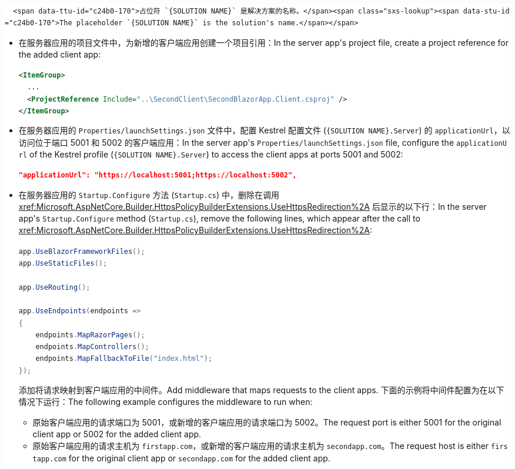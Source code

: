       <span data-ttu-id="c24b0-170">占位符 `{SOLUTION NAME}` 是解决方案的名称。</span><span class="sxs-lookup"><span data-stu-id="c24b0-170">The placeholder `{SOLUTION NAME}` is the solution's name.</span></span>

* <span data-ttu-id="c24b0-171">在服务器应用的项目文件中，为新增的客户端应用创建一个项目引用：</span><span class="sxs-lookup"><span data-stu-id="c24b0-171">In the server app's project file, create a project reference for the added client app:</span></span>

  ```xml
  <ItemGroup>
    ...
    <ProjectReference Include="..\SecondClient\SecondBlazorApp.Client.csproj" />
  </ItemGroup>
  ```

* <span data-ttu-id="c24b0-172">在服务器应用的 `Properties/launchSettings.json` 文件中，配置 Kestrel 配置文件 (`{SOLUTION NAME}.Server`) 的 `applicationUrl`，以访问位于端口 5001 和 5002 的客户端应用：</span><span class="sxs-lookup"><span data-stu-id="c24b0-172">In the server app's `Properties/launchSettings.json` file, configure the `applicationUrl` of the Kestrel profile (`{SOLUTION NAME}.Server`) to access the client apps at ports 5001 and 5002:</span></span>

  ```json
  "applicationUrl": "https://localhost:5001;https://localhost:5002",
  ```

* <span data-ttu-id="c24b0-173">在服务器应用的 `Startup.Configure` 方法 (`Startup.cs`) 中，删除在调用 <xref:Microsoft.AspNetCore.Builder.HttpsPolicyBuilderExtensions.UseHttpsRedirection%2A> 后显示的以下行：</span><span class="sxs-lookup"><span data-stu-id="c24b0-173">In the server app's `Startup.Configure` method (`Startup.cs`), remove the following lines, which appear after the call to <xref:Microsoft.AspNetCore.Builder.HttpsPolicyBuilderExtensions.UseHttpsRedirection%2A>:</span></span>

  ```csharp
  app.UseBlazorFrameworkFiles();
  app.UseStaticFiles();

  app.UseRouting();

  app.UseEndpoints(endpoints =>
  {
      endpoints.MapRazorPages();
      endpoints.MapControllers();
      endpoints.MapFallbackToFile("index.html");
  });
  ```

  <span data-ttu-id="c24b0-174">添加将请求映射到客户端应用的中间件。</span><span class="sxs-lookup"><span data-stu-id="c24b0-174">Add middleware that maps requests to the client apps.</span></span> <span data-ttu-id="c24b0-175">下面的示例将中间件配置为在以下情况下运行：</span><span class="sxs-lookup"><span data-stu-id="c24b0-175">The following example configures the middleware to run when:</span></span>

  * <span data-ttu-id="c24b0-176">原始客户端应用的请求端口为 5001，或新增的客户端应用的请求端口为 5002。</span><span class="sxs-lookup"><span data-stu-id="c24b0-176">The request port is either 5001 for the original client app or 5002 for the added client app.</span></span>
  * <span data-ttu-id="c24b0-177">原始客户端应用的请求主机为 `firstapp.com`，或新增的客户端应用的请求主机为 `secondapp.com`。</span><span class="sxs-lookup"><span data-stu-id="c24b0-177">The request host is either `firstapp.com` for the original client app or `secondapp.com` for the added client app.</span></span>
